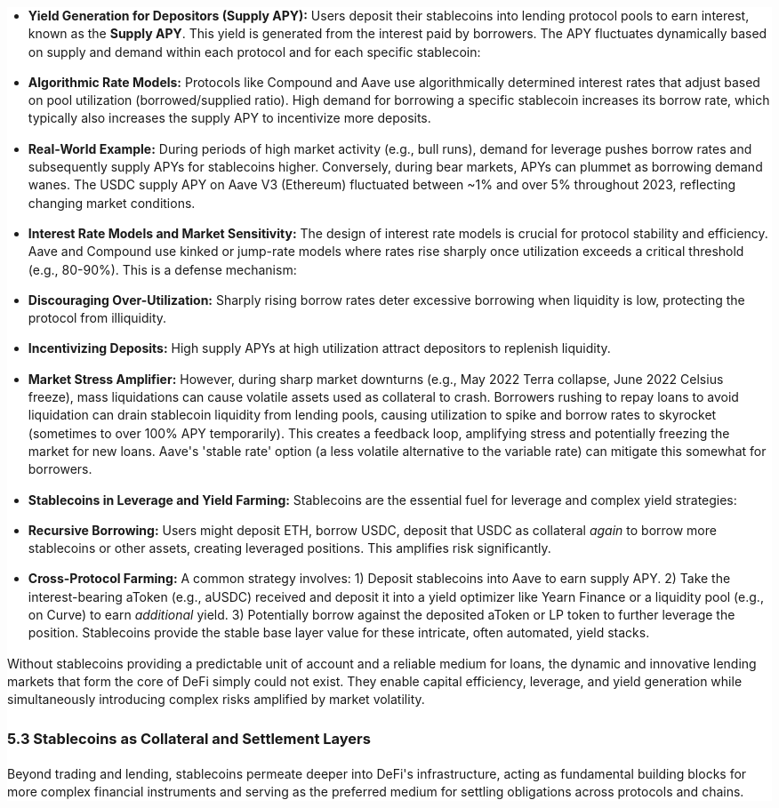 *   **Yield Generation for Depositors (Supply APY):** Users deposit their stablecoins into lending protocol pools to earn interest, known as the **Supply APY**. This yield is generated from the interest paid by borrowers. The APY fluctuates dynamically based on supply and demand within each protocol and for each specific stablecoin:

*   **Algorithmic Rate Models:** Protocols like Compound and Aave use algorithmically determined interest rates that adjust based on pool utilization (borrowed/supplied ratio). High demand for borrowing a specific stablecoin increases its borrow rate, which typically also increases the supply APY to incentivize more deposits.

*   **Real-World Example:** During periods of high market activity (e.g., bull runs), demand for leverage pushes borrow rates and subsequently supply APYs for stablecoins higher. Conversely, during bear markets, APYs can plummet as borrowing demand wanes. The USDC supply APY on Aave V3 (Ethereum) fluctuated between ~1% and over 5% throughout 2023, reflecting changing market conditions.

*   **Interest Rate Models and Market Sensitivity:** The design of interest rate models is crucial for protocol stability and efficiency. Aave and Compound use kinked or jump-rate models where rates rise sharply once utilization exceeds a critical threshold (e.g., 80-90%). This is a defense mechanism:

*   **Discouraging Over-Utilization:** Sharply rising borrow rates deter excessive borrowing when liquidity is low, protecting the protocol from illiquidity.

*   **Incentivizing Deposits:** High supply APYs at high utilization attract depositors to replenish liquidity.

*   **Market Stress Amplifier:** However, during sharp market downturns (e.g., May 2022 Terra collapse, June 2022 Celsius freeze), mass liquidations can cause volatile assets used as collateral to crash. Borrowers rushing to repay loans to avoid liquidation can drain stablecoin liquidity from lending pools, causing utilization to spike and borrow rates to skyrocket (sometimes to over 100% APY temporarily). This creates a feedback loop, amplifying stress and potentially freezing the market for new loans. Aave's 'stable rate' option (a less volatile alternative to the variable rate) can mitigate this somewhat for borrowers.

*   **Stablecoins in Leverage and Yield Farming:** Stablecoins are the essential fuel for leverage and complex yield strategies:

*   **Recursive Borrowing:** Users might deposit ETH, borrow USDC, deposit that USDC as collateral *again* to borrow more stablecoins or other assets, creating leveraged positions. This amplifies risk significantly.

*   **Cross-Protocol Farming:** A common strategy involves: 1) Deposit stablecoins into Aave to earn supply APY. 2) Take the interest-bearing aToken (e.g., aUSDC) received and deposit it into a yield optimizer like Yearn Finance or a liquidity pool (e.g., on Curve) to earn *additional* yield. 3) Potentially borrow against the deposited aToken or LP token to further leverage the position. Stablecoins provide the stable base layer value for these intricate, often automated, yield stacks.

Without stablecoins providing a predictable unit of account and a reliable medium for loans, the dynamic and innovative lending markets that form the core of DeFi simply could not exist. They enable capital efficiency, leverage, and yield generation while simultaneously introducing complex risks amplified by market volatility.

### 5.3 Stablecoins as Collateral and Settlement Layers

Beyond trading and lending, stablecoins permeate deeper into DeFi's infrastructure, acting as fundamental building blocks for more complex financial instruments and serving as the preferred medium for settling obligations across protocols and chains.
